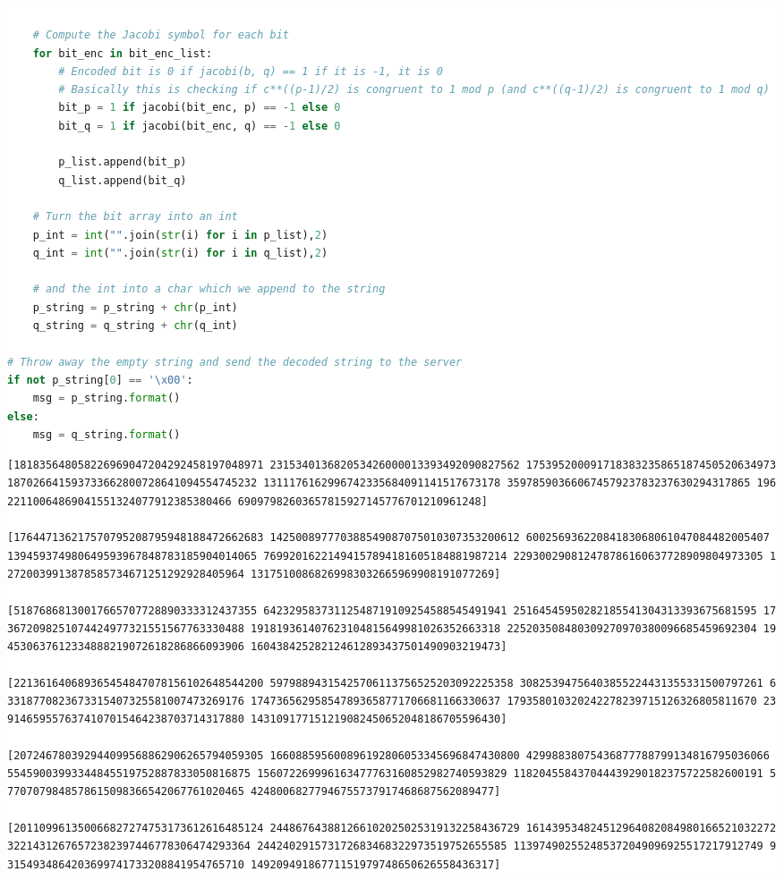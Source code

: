 ```python

    # Compute the Jacobi symbol for each bit
    for bit_enc in bit_enc_list:
        # Encoded bit is 0 if jacobi(b, q) == 1 if it is -1, it is 0
        # Basically this is checking if c**((p-1)/2) is congruent to 1 mod p (and c**((q-1)/2) is congruent to 1 mod q)
        bit_p = 1 if jacobi(bit_enc, p) == -1 else 0
        bit_q = 1 if jacobi(bit_enc, q) == -1 else 0

        p_list.append(bit_p)
        q_list.append(bit_q)

    # Turn the bit array into an int
    p_int = int("".join(str(i) for i in p_list),2)
    q_int = int("".join(str(i) for i in q_list),2)

    # and the int into a char which we append to the string
    p_string = p_string + chr(p_int)
    q_string = q_string + chr(q_int)

# Throw away the empty string and send the decoded string to the server
if not p_string[0] == '\x00':
    msg = p_string.format()
else:
    msg = q_string.format()
```

    [181835648058226969047204292458197048971 231534013682053426000013393492090827562 175395200091718383235865187450520634973 187026641593733662800728641094554745232 1311176162996742335684091141517673178 35978590366067457923783237630294317865 19622110064869041551324077912385380466 69097982603657815927145776701210961248]
    
    [176447136217570795208795948188472662683 142500897770388549087075010307353200612 60025693622084183068061047084482005407 139459374980649593967848783185904014065 76992016221494157894181605184881987214 229300290812478786160637728909804973305 12720039913878585734671251292928405964 13175100868269983032665969908191077269]
    
    [51876868130017665707728890333312437355 64232958373112548719109254588545491941 25164545950282185541304313393675681595 173672098251074424977321551567763330488 191819361407623104815649981026352663318 225203508480309270970380096685459692304 194530637612334888219072618286866093906 160438425282124612893437501490903219473]
    
    [221361640689365454847078156102648544200 59798894315425706113756525203092225358 30825394756403855224431355331500797261 63318770823673315407325581007473269176 174736562958547893658771706681166330637 179358010320242278239715126326805811670 239146595576374107015464238703714317880 143109177151219082450652048186705596430]
    
    [207246780392944099568862906265794059305 166088595600896192806053345696847430800 42998838075436877788799134816795036066 55459003993344845519752887833050816875 156072269996163477763160852982740593829 118204558437044439290182375722582600191 57707079848578615098366542067761020465 42480068277946755737917468687562089477]
    
    [201109961350066827274753173612616485124 244867643881266102025025319132258436729 161439534824512964082084980166521032272 32214312676572382397446778306474293364 244240291573172683468322973519752655585 113974902552485372049096925517217912749 93154934864203699741733208841954765710 14920949186771151979748650626558436317]
    